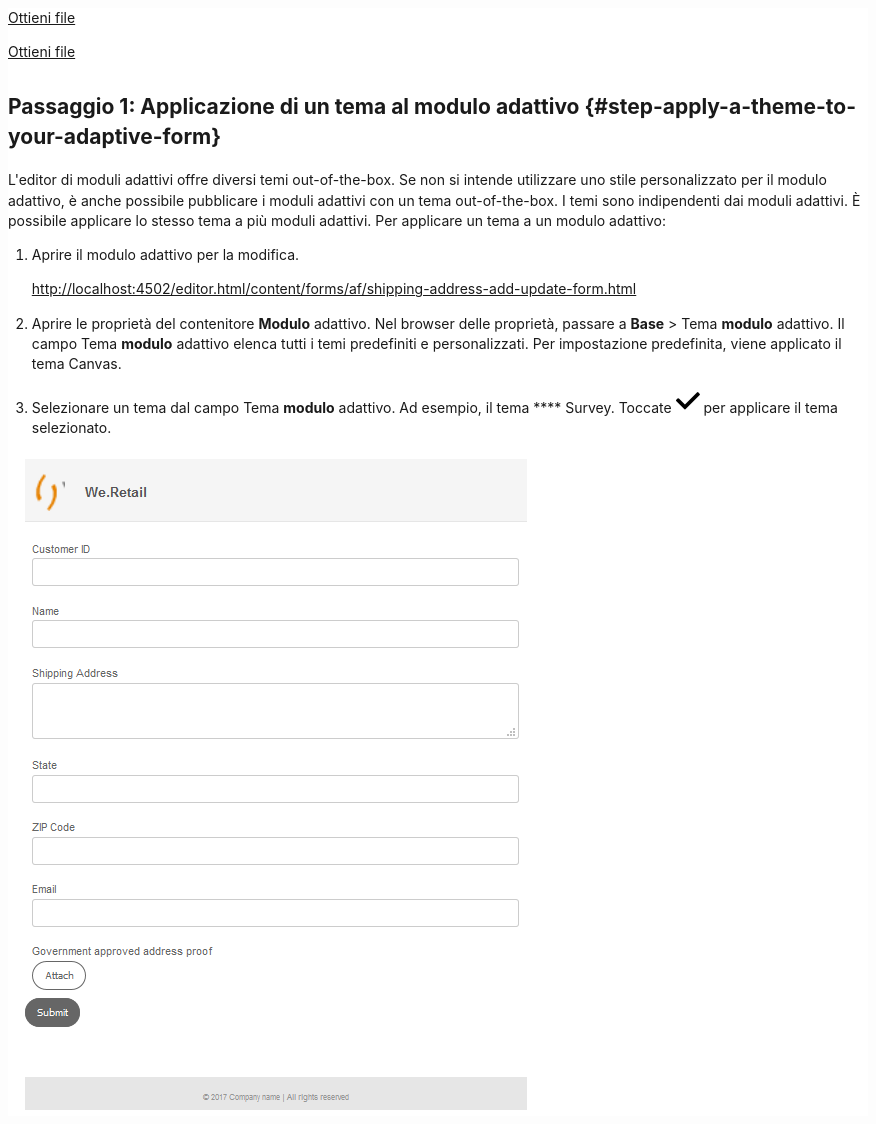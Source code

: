 [Ottieni file](assets/header-style.png)

[Ottieni file](assets/logo-1.png)

## Passaggio 1: Applicazione di un tema al modulo adattivo {#step-apply-a-theme-to-your-adaptive-form}

L&#39;editor di moduli adattivi offre diversi temi out-of-the-box. Se non si intende utilizzare uno stile personalizzato per il modulo adattivo, è anche possibile pubblicare i moduli adattivi con un tema out-of-the-box. I temi sono indipendenti dai moduli adattivi. È possibile applicare lo stesso tema a più moduli adattivi. Per applicare un tema a un modulo adattivo:

1. Aprire il modulo adattivo per la modifica.

   [http://localhost:4502/editor.html/content/forms/af/shipping-address-add-update-form.html](http://localhost:4502/editor.html/content/forms/af/shipping-address-add-update-form.html)

1. Aprire le proprietà del contenitore **Modulo** adattivo. Nel browser delle proprietà, passare a **Base** > Tema **modulo** adattivo. Il campo Tema **modulo** adattivo elenca tutti i temi predefiniti e personalizzati. Per impostazione predefinita, viene applicato il tema Canvas.
1. Selezionare un tema dal campo Tema **modulo** adattivo. Ad esempio, il tema **** Survey. Toccate ![aem_6_3_forms_save](assets/aem_6_3_forms_save.png) per applicare il tema selezionato.

![Modulo adattivo con tema predefinito](assets/default-adaptive-form.png)
